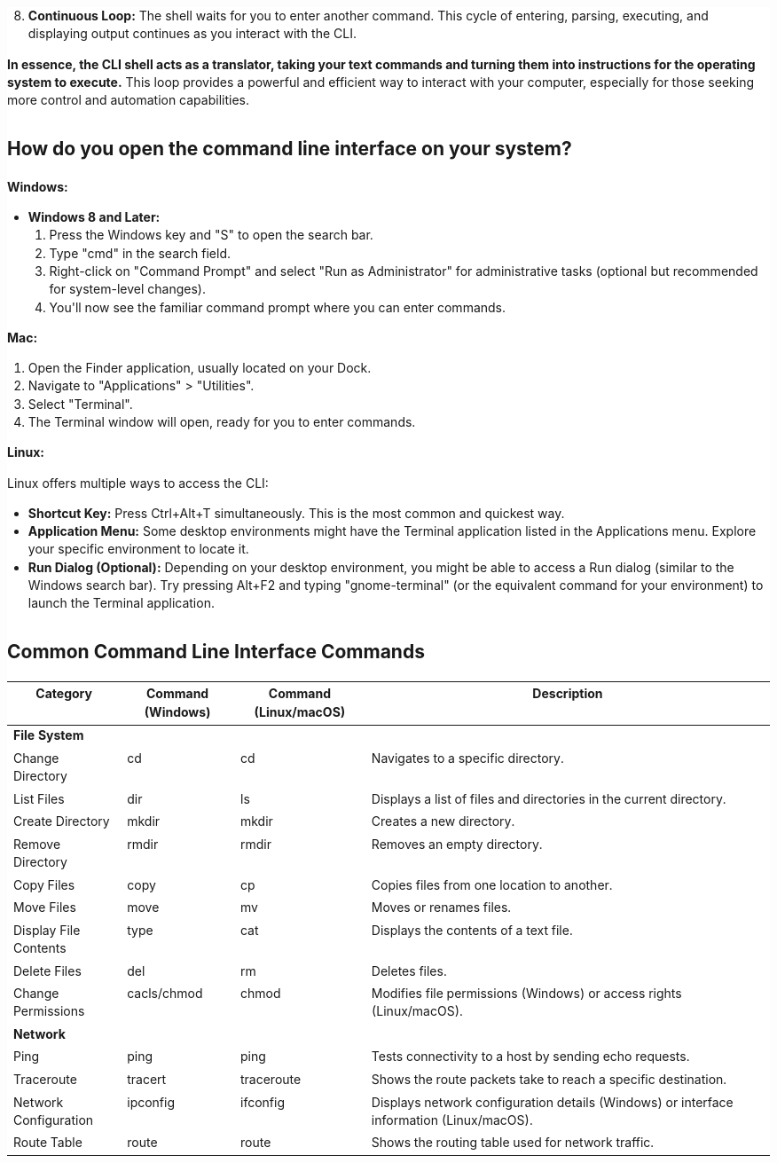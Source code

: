 8. **Continuous Loop:** The shell waits for you to enter another command. This cycle of entering, parsing, executing, and displaying output continues as you interact with the CLI.

**In essence, the CLI shell acts as a translator, taking your text commands and turning them into instructions for the operating system to execute.** This loop provides a powerful and efficient way to interact with your computer, especially for those seeking more control and automation capabilities.

## How do you open the command line interface on your system?
**Windows:**

* **Windows 8 and Later:**
    1. Press the Windows key and "S" to open the search bar.
    2. Type "cmd" in the search field.
    3. Right-click on "Command Prompt" and select "Run as Administrator" for administrative tasks (optional but recommended for system-level changes).
    4. You'll now see the familiar command prompt where you can enter commands.

**Mac:**

1. Open the Finder application, usually located on your Dock.
2. Navigate to "Applications" > "Utilities".
3. Select "Terminal".
4. The Terminal window will open, ready for you to enter commands. 

**Linux:**

Linux offers multiple ways to access the CLI:

* **Shortcut Key:** Press Ctrl+Alt+T simultaneously. This is the most common and quickest way.
* **Application Menu:** Some desktop environments might have the Terminal application listed in the Applications menu. Explore your specific environment to locate it. 
* **Run Dialog (Optional):** Depending on your desktop environment, you might be able to access a Run dialog (similar to the Windows search bar). Try pressing Alt+F2 and typing "gnome-terminal" (or the equivalent command for your environment) to launch the Terminal application.

## Common Command Line Interface Commands
| Category | Command (Windows) | Command (Linux/macOS) | Description |
|---|---|---|---|
| **File System** |  |  | |
| Change Directory | cd | cd | Navigates to a specific directory. |
| List Files | dir | ls | Displays a list of files and directories in the current directory. |
| Create Directory | mkdir | mkdir | Creates a new directory. |
| Remove Directory | rmdir | rmdir | Removes an empty directory. |
| Copy Files | copy | cp | Copies files from one location to another. |
| Move Files | move | mv | Moves or renames files. | 
| Display File Contents | type | cat | Displays the contents of a text file. |
| Delete Files | del | rm | Deletes files. |
| Change Permissions | cacls/chmod | chmod | Modifies file permissions (Windows) or access rights (Linux/macOS). |
| **Network** |  |  | |
| Ping | ping | ping | Tests connectivity to a host by sending echo requests. |
| Traceroute | tracert | traceroute | Shows the route packets take to reach a specific destination. |
| Network Configuration | ipconfig | ifconfig | Displays network configuration details (Windows) or interface information (Linux/macOS). |
| Route Table | route | route | Shows the routing table used for network traffic. |
